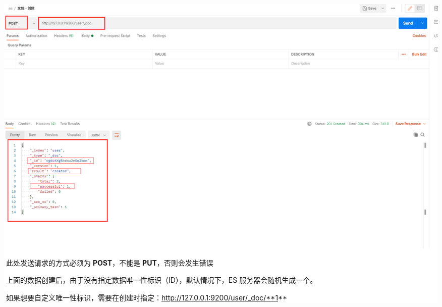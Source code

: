 ![文档-创建文档](https://github.com/xiaofandegeng/Elasticsearch-study/blob/main/图片/ElasticSearch文档-创建文档.png)

​	此处发送请求的方式必须为 **POST**，不能是 **PUT**，否则会发生错误



​	上面的数据创建后，由于没有指定数据唯一性标识（ID），默认情况下，ES 服务器会随机生成一个。

​	如果想要自定义唯一性标识，需要在创建时指定：http://127.0.0.1:9200/user/_doc/**1**
